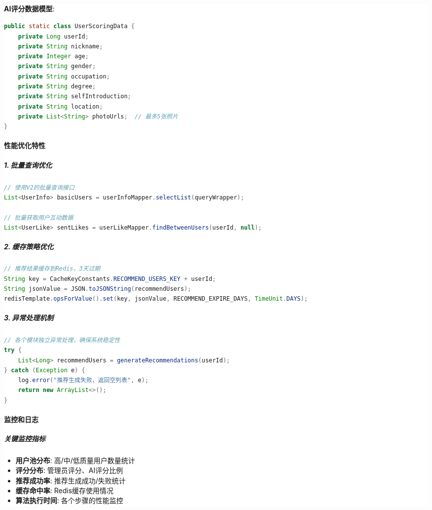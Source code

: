 **AI评分数据模型**:
```java
public static class UserScoringData {
    private Long userId;
    private String nickname;
    private Integer age;
    private String gender;
    private String occupation;
    private String degree;
    private String selfIntroduction;
    private String location;
    private List<String> photoUrls;  // 最多5张照片
}
```

#### 性能优化特性

##### 1. 批量查询优化
```java
// 使用V2的批量查询接口
List<UserInfo> basicUsers = userInfoMapper.selectList(queryWrapper);

// 批量获取用户互动数据
List<UserLike> sentLikes = userLikeMapper.findBetweenUsers(userId, null);
```

##### 2. 缓存策略优化
```java
// 推荐结果缓存到Redis，3天过期
String key = CacheKeyConstants.RECOMMEND_USERS_KEY + userId;
String jsonValue = JSON.toJSONString(recommendUsers);
redisTemplate.opsForValue().set(key, jsonValue, RECOMMEND_EXPIRE_DAYS, TimeUnit.DAYS);
```

##### 3. 异常处理机制
```java
// 各个模块独立异常处理，确保系统稳定性
try {
    List<Long> recommendUsers = generateRecommendations(userId);
} catch (Exception e) {
    log.error("推荐生成失败，返回空列表", e);
    return new ArrayList<>();
}
```

#### 监控和日志

##### 关键监控指标
- **用户池分布**: 高/中/低质量用户数量统计
- **评分分布**: 管理员评分、AI评分比例
- **推荐成功率**: 推荐生成成功/失败统计  
- **缓存命中率**: Redis缓存使用情况
- **算法执行时间**: 各个步骤的性能监控

